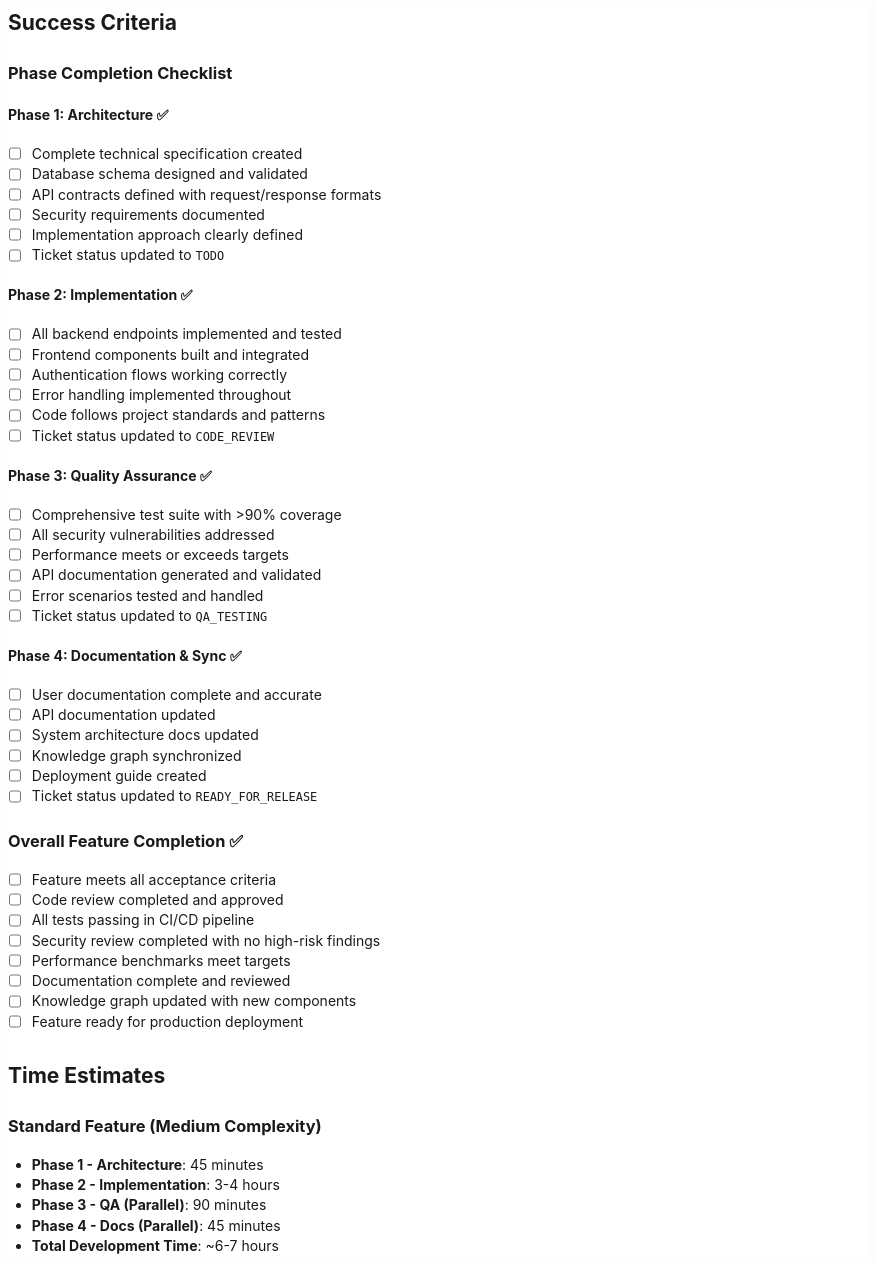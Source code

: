 ## Success Criteria

### Phase Completion Checklist

#### Phase 1: Architecture ✅
- [ ] Complete technical specification created
- [ ] Database schema designed and validated
- [ ] API contracts defined with request/response formats
- [ ] Security requirements documented
- [ ] Implementation approach clearly defined
- [ ] Ticket status updated to `TODO`

#### Phase 2: Implementation ✅  
- [ ] All backend endpoints implemented and tested
- [ ] Frontend components built and integrated
- [ ] Authentication flows working correctly
- [ ] Error handling implemented throughout
- [ ] Code follows project standards and patterns
- [ ] Ticket status updated to `CODE_REVIEW`

#### Phase 3: Quality Assurance ✅
- [ ] Comprehensive test suite with >90% coverage
- [ ] All security vulnerabilities addressed
- [ ] Performance meets or exceeds targets
- [ ] API documentation generated and validated
- [ ] Error scenarios tested and handled
- [ ] Ticket status updated to `QA_TESTING`

#### Phase 4: Documentation & Sync ✅
- [ ] User documentation complete and accurate
- [ ] API documentation updated
- [ ] System architecture docs updated
- [ ] Knowledge graph synchronized
- [ ] Deployment guide created
- [ ] Ticket status updated to `READY_FOR_RELEASE`

### Overall Feature Completion ✅
- [ ] Feature meets all acceptance criteria
- [ ] Code review completed and approved
- [ ] All tests passing in CI/CD pipeline
- [ ] Security review completed with no high-risk findings
- [ ] Performance benchmarks meet targets
- [ ] Documentation complete and reviewed
- [ ] Knowledge graph updated with new components
- [ ] Feature ready for production deployment

## Time Estimates

### Standard Feature (Medium Complexity)
- **Phase 1 - Architecture**: 45 minutes
- **Phase 2 - Implementation**: 3-4 hours  
- **Phase 3 - QA (Parallel)**: 90 minutes
- **Phase 4 - Docs (Parallel)**: 45 minutes
- **Total Development Time**: ~6-7 hours
